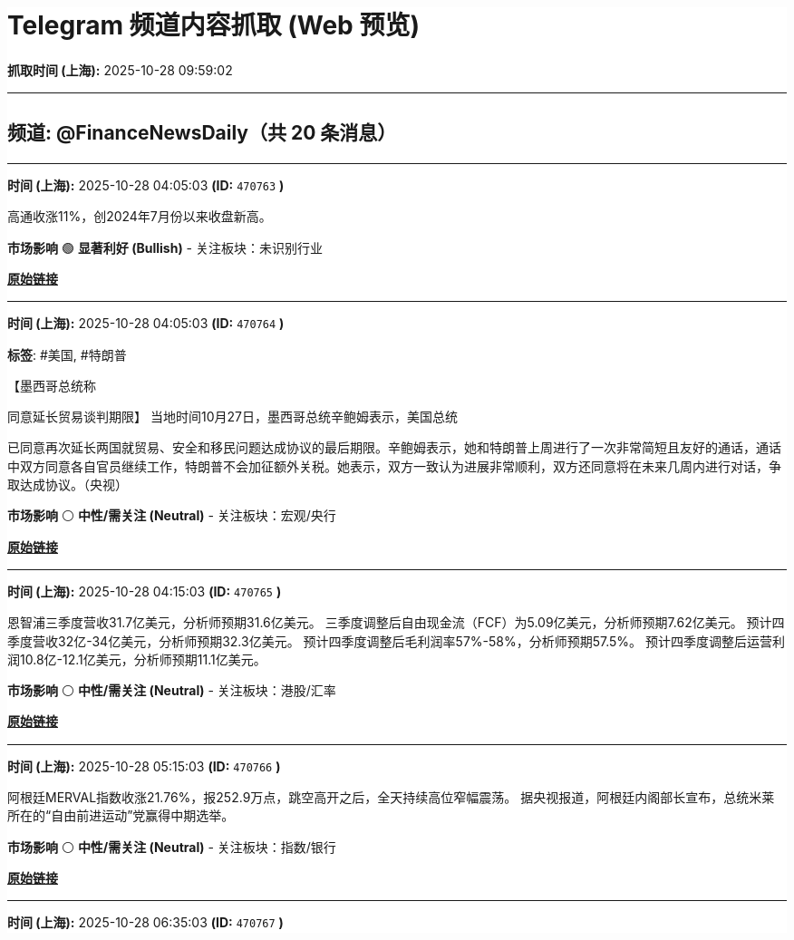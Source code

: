 # Telegram 频道内容抓取 (Web 预览)

**抓取时间 (上海):** 2025-10-28 09:59:02

---
## 频道: @FinanceNewsDaily（共 20 条消息）

---
**时间 (上海):** 2025-10-28 04:05:03 **(ID:** `470763` **)**

高通收涨11%，创2024年7月份以来收盘新高。

**市场影响** 🟢 **显著利好 (Bullish)** - 关注板块：未识别行业

**[原始链接](https://t.me/FinanceNewsDaily/470763)**

---
**时间 (上海):** 2025-10-28 04:05:03 **(ID:** `470764` **)**

**标签**: #美国, #特朗普

【墨西哥总统称

同意延长贸易谈判期限】
当地时间10月27日，墨西哥总统辛鲍姆表示，美国总统

已同意再次延长两国就贸易、安全和移民问题达成协议的最后期限。辛鲍姆表示，她和特朗普上周进行了一次非常简短且友好的通话，通话中双方同意各自官员继续工作，特朗普不会加征额外关税。她表示，双方一致认为进展非常顺利，双方还同意将在未来几周内进行对话，争取达成协议。（央视）

**市场影响** ⚪ **中性/需关注 (Neutral)** - 关注板块：宏观/央行

**[原始链接](https://t.me/FinanceNewsDaily/470764)**

---
**时间 (上海):** 2025-10-28 04:15:03 **(ID:** `470765` **)**

恩智浦三季度营收31.7亿美元，分析师预期31.6亿美元。
三季度调整后自由现金流（FCF）为5.09亿美元，分析师预期7.62亿美元。
预计四季度营收32亿-34亿美元，分析师预期32.3亿美元。
预计四季度调整后毛利润率57%-58%，分析师预期57.5%。
预计四季度调整后运营利润10.8亿-12.1亿美元，分析师预期11.1亿美元。

**市场影响** ⚪ **中性/需关注 (Neutral)** - 关注板块：港股/汇率

**[原始链接](https://t.me/FinanceNewsDaily/470765)**

---
**时间 (上海):** 2025-10-28 05:15:03 **(ID:** `470766` **)**

阿根廷MERVAL指数收涨21.76%，报252.9万点，跳空高开之后，全天持续高位窄幅震荡。
据央视报道，阿根廷内阁部长宣布，总统米莱所在的“自由前进运动”党赢得中期选举。

**市场影响** ⚪ **中性/需关注 (Neutral)** - 关注板块：指数/银行

**[原始链接](https://t.me/FinanceNewsDaily/470766)**

---
**时间 (上海):** 2025-10-28 06:35:03 **(ID:** `470767` **)**
